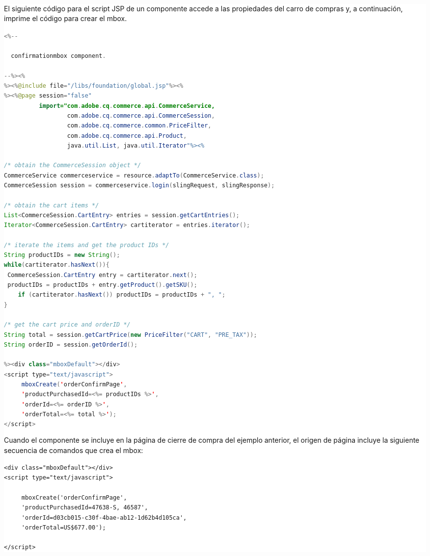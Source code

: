 El siguiente código para el script JSP de un componente accede a las propiedades del carro de compras y, a continuación, imprime el código para crear el mbox.

```java
<%--

  confirmationmbox component.

--%><%
%><%@include file="/libs/foundation/global.jsp"%><%
%><%@page session="false"
          import="com.adobe.cq.commerce.api.CommerceService,
                  com.adobe.cq.commerce.api.CommerceSession,
                  com.adobe.cq.commerce.common.PriceFilter,
                  com.adobe.cq.commerce.api.Product,
                  java.util.List, java.util.Iterator"%><%

/* obtain the CommerceSession object */
CommerceService commerceservice = resource.adaptTo(CommerceService.class);
CommerceSession session = commerceservice.login(slingRequest, slingResponse);

/* obtain the cart items */
List<CommerceSession.CartEntry> entries = session.getCartEntries();
Iterator<CommerceSession.CartEntry> cartiterator = entries.iterator();

/* iterate the items and get the product IDs */
String productIDs = new String();
while(cartiterator.hasNext()){
 CommerceSession.CartEntry entry = cartiterator.next();
 productIDs = productIDs + entry.getProduct().getSKU();
    if (cartiterator.hasNext()) productIDs = productIDs + ", ";
}

/* get the cart price and orderID */
String total = session.getCartPrice(new PriceFilter("CART", "PRE_TAX"));
String orderID = session.getOrderId();

%><div class="mboxDefault"></div>
<script type="text/javascript">
     mboxCreate('orderConfirmPage',
     'productPurchasedId=<%= productIDs %>',
     'orderId=<%= orderID %>',
     'orderTotal=<%= total %>');
</script>
```

Cuando el componente se incluye en la página de cierre de compra del ejemplo anterior, el origen de página incluye la siguiente secuencia de comandos que crea el mbox:

```
<div class="mboxDefault"></div>
<script type="text/javascript">

     mboxCreate('orderConfirmPage',
     'productPurchasedId=47638-S, 46587',
     'orderId=d03cb015-c30f-4bae-ab12-1d62b4d105ca',
     'orderTotal=US$677.00');

</script>
```
